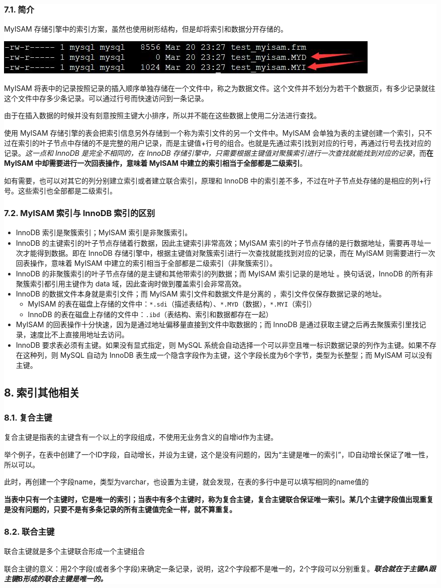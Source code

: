 ### 7.1. 简介

MyISAM 存储引擎中的索引方案，虽然也使用树形结构，但是却将索引和数据分开存储的。

![](images/20210422093035280_7275.png)

MyISAM 将表中的记录按照记录的插入顺序单独存储在一个文件中，称之为数据文件。这个文件并不划分为若干个数据页，有多少记录就往这个文件中存多少条记录。可以通过行号而快速访问到一条记录。

由于在插入数据的时候并没有刻意按照主键大小排序，所以并不能在这些数据上使用二分法进行查找。

使用 MyISAM 存储引擎的表会把索引信息另外存储到一个称为索引文件的另一个文件中。MyISAM 会单独为表的主键创建一个索引，只不过在索引的叶子节点中存储的不是完整的用户记录，而是主键值+行号的组合。也就是先通过索引找到对应的行号，再通过行号去找对应的记录。*这一点和 InnoDB 是完全不相同的，在 InnoDB 存储引擎中，只需要根据主键值对聚簇索引进行一次查找就能找到对应的记录*，而**在 MyISAM 中却需要进行一次回表操作，意味着 MyISAM 中建立的索引相当于全部都是二级索引**。

如有需要，也可以对其它的列分别建立索引或者建立联合索引，原理和 InnoDB 中的索引差不多，不过在叶子节点处存储的是相应的列+行号。这些索引也全部都是二级索引。

### 7.2. MyISAM 索引与 InnoDB 索引的区别

- InnoDB 索引是聚簇索引；MyISAM 索引是非聚簇索引。
- InnoDB 的主键索引的叶子节点存储着行数据，因此主键索引非常高效；MyISAM 索引的叶子节点存储的是行数据地址，需要再寻址一次才能得到数据。即在 InnoDB 存储引擎中，根据主键值对聚簇索引进行一次查找就能找到对应的记录，而在 MyISAM 则需要进行一次回表操作，意味着 MyISAM 中建立的索引相当于全部都是二级索引（非聚簇索引）。
- InnoDB 的非聚簇索引的叶子节点存储的是主键和其他带索引的列数据；而 MyISAM 索引记录的是地址 。换句话说，InnoDB 的所有非聚簇索引都引用主键作为 data 域，因此查询时做到覆盖索引会非常高效。
- InnoDB 的数据文件本身就是索引文件；而 MyISAM 索引文件和数据文件是分离的 ，索引文件仅保存数据记录的地址。
    - MyISAM 的表在磁盘上存储的文件中：`*.sdi`（描述表结构）、`*.MYD`（数据），`*.MYI`（索引）
    - InnoDB 的表在磁盘上存储的文件中：`.ibd`（表结构、索引和数据都存在一起）
- MyISAM 的回表操作十分快速，因为是通过地址偏移量直接到文件中取数据的；而 InnoDB 是通过获取主键之后再去聚簇索引里找记录，速度比不上直接用地址去访问。
- InnoDB 要求表必须有主键。如果没有显式指定，则 MySQL 系统会自动选择一个可以非空且唯一标识数据记录的列作为主键。如果不存在这种列，则 MySQL 自动为 InnoDB 表生成一个隐含字段作为主键，这个字段长度为6个字节，类型为长整型；而 MyISAM 可以没有主键。

## 8. 索引其他相关

### 8.1. 复合主键

复合主键是指表的主键含有一个以上的字段组成，不使用无业务含义的自增id作为主键。

举个例子，在表中创建了一个ID字段，自动增长，并设为主键，这个是没有问题的，因为“主键是唯一的索引”，ID自动增长保证了唯一性，所以可以。

此时，再创建一个字段name，类型为varchar，也设置为主键，就会发现，在表的多行中是可以填写相同的name值的

**当表中只有一个主键时，它是唯一的索引；当表中有多个主键时，称为复合主键，复合主键联合保证唯一索引。某几个主键字段值出现重复是没有问题的，只要不是有多条记录的所有主键值完全一样，就不算重复。**

### 8.2. 联合主键

联合主键就是多个主键联合形成一个主键组合

联合主键的意义：用2个字段(或者多个字段)来确定一条记录，说明，这2个字段都不是唯一的，2个字段可以分别重复。***联合就在于主键A跟主键B形成的联合主键是唯一的。***
